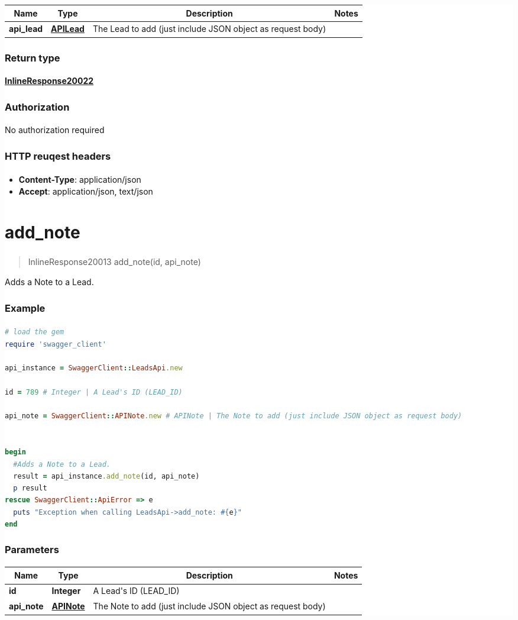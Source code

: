 Name | Type | Description  | Notes
------------- | ------------- | ------------- | -------------
 **api_lead** | [**APILead**](APILead.md)| The Lead to add (just include JSON object as request body) | 

### Return type

[**InlineResponse20022**](InlineResponse20022.md)

### Authorization

No authorization required

### HTTP reuqest headers

 - **Content-Type**: application/json
 - **Accept**: application/json, text/json



# **add_note**
> InlineResponse20013 add_note(id, api_note)

Adds a Note to a Lead.

### Example
```ruby
# load the gem
require 'swagger_client'

api_instance = SwaggerClient::LeadsApi.new

id = 789 # Integer | A Lead's ID (LEAD_ID)

api_note = SwaggerClient::APINote.new # APINote | The Note to add (just include JSON object as request body)


begin
  #Adds a Note to a Lead.
  result = api_instance.add_note(id, api_note)
  p result
rescue SwaggerClient::ApiError => e
  puts "Exception when calling LeadsApi->add_note: #{e}"
end
```

### Parameters

Name | Type | Description  | Notes
------------- | ------------- | ------------- | -------------
 **id** | **Integer**| A Lead&#39;s ID (LEAD_ID) | 
 **api_note** | [**APINote**](APINote.md)| The Note to add (just include JSON object as request body) | 

